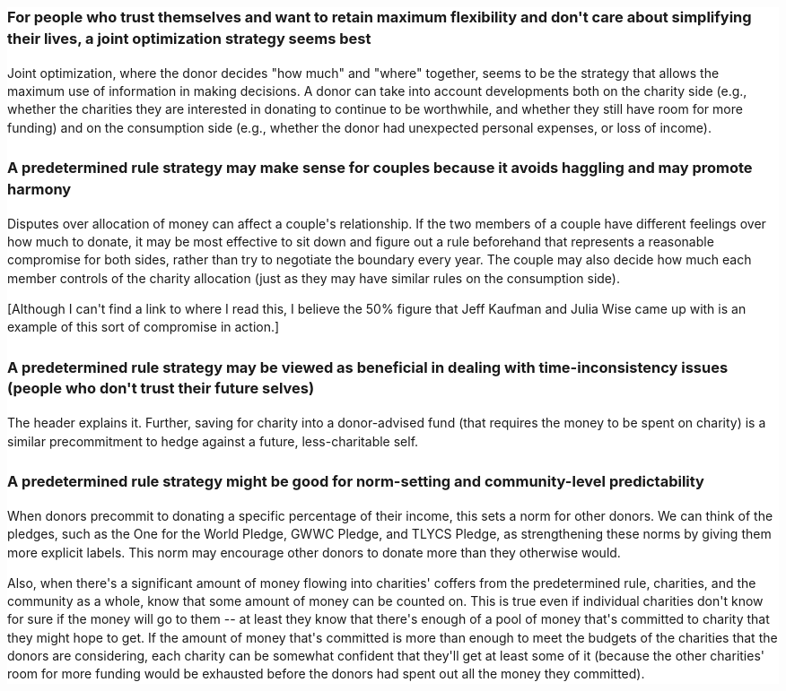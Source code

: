### For people who trust themselves and want to retain maximum flexibility and don't care about simplifying their lives, a joint optimization strategy seems best

Joint optimization, where the donor decides "how much" and "where"
together, seems to be the strategy that allows the maximum use of
information in making decisions. A donor can take into account
developments both on the charity side (e.g., whether the charities
they are interested in donating to continue to be worthwhile, and
whether they still have room for more funding) and on the consumption
side (e.g., whether the donor had unexpected personal expenses, or
loss of income).

### A predetermined rule strategy may make sense for couples because it avoids haggling and may promote harmony

Disputes over allocation of money can affect a couple's
relationship. If the two members of a couple have different feelings
over how much to donate, it may be most effective to sit down and
figure out a rule beforehand that represents a reasonable compromise
for both sides, rather than try to negotiate the boundary every
year. The couple may also decide how much each member controls of the
charity allocation (just as they may have similar rules on the
consumption side).

[Although I can't find a link to where I read this, I believe the 50%
figure that Jeff Kaufman and Julia Wise came up with is an example of
this sort of compromise in action.]

### A predetermined rule strategy may be viewed as beneficial in dealing with time-inconsistency issues (people who don't trust their future selves)

The header explains it. Further, saving for charity into a
donor-advised fund (that requires the money to be spent on charity) is
a similar precommitment to hedge against a future, less-charitable
self.

### A predetermined rule strategy might be good for norm-setting and community-level predictability

When donors precommit to donating a specific percentage of their
income, this sets a norm for other donors. We can think of the
pledges, such as the One for the World Pledge, GWWC Pledge, and TLYCS
Pledge, as strengthening these norms by giving them more explicit
labels. This norm may encourage other donors to donate more than they
otherwise would.

Also, when there's a significant amount of money flowing into
charities' coffers from the predetermined rule, charities, and the
community as a whole, know that some amount of money can be counted
on. This is true even if individual charities don't know for sure if
the money will go to them -- at least they know that there's enough of
a pool of money that's committed to charity that they might hope to
get. If the amount of money that's committed is more than enough to
meet the budgets of the charities that the donors are considering,
each charity can be somewhat confident that they'll get at least some
of it (because the other charities' room for more funding would be
exhausted before the donors had spent out all the money they
committed).
